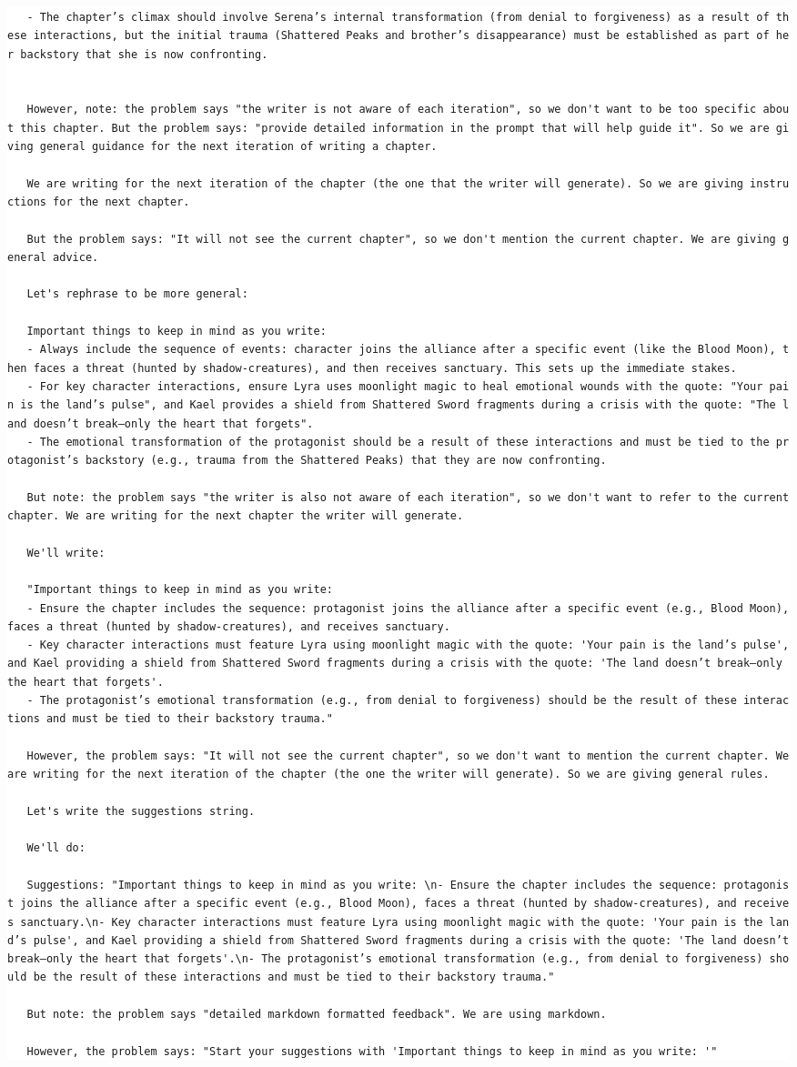 ```
   - The chapter’s climax should involve Serena’s internal transformation (from denial to forgiveness) as a result of these interactions, but the initial trauma (Shattered Peaks and brother’s disappearance) must be established as part of her backstory that she is now confronting.
   

   However, note: the problem says "the writer is not aware of each iteration", so we don't want to be too specific about this chapter. But the problem says: "provide detailed information in the prompt that will help guide it". So we are giving general guidance for the next iteration of writing a chapter.

   We are writing for the next iteration of the chapter (the one that the writer will generate). So we are giving instructions for the next chapter.

   But the problem says: "It will not see the current chapter", so we don't mention the current chapter. We are giving general advice.

   Let's rephrase to be more general:

   Important things to keep in mind as you write:
   - Always include the sequence of events: character joins the alliance after a specific event (like the Blood Moon), then faces a threat (hunted by shadow-creatures), and then receives sanctuary. This sets up the immediate stakes.
   - For key character interactions, ensure Lyra uses moonlight magic to heal emotional wounds with the quote: "Your pain is the land’s pulse", and Kael provides a shield from Shattered Sword fragments during a crisis with the quote: "The land doesn’t break—only the heart that forgets".
   - The emotional transformation of the protagonist should be a result of these interactions and must be tied to the protagonist’s backstory (e.g., trauma from the Shattered Peaks) that they are now confronting.

   But note: the problem says "the writer is also not aware of each iteration", so we don't want to refer to the current chapter. We are writing for the next chapter the writer will generate.

   We'll write:

   "Important things to keep in mind as you write: 
   - Ensure the chapter includes the sequence: protagonist joins the alliance after a specific event (e.g., Blood Moon), faces a threat (hunted by shadow-creatures), and receives sanctuary. 
   - Key character interactions must feature Lyra using moonlight magic with the quote: 'Your pain is the land’s pulse', and Kael providing a shield from Shattered Sword fragments during a crisis with the quote: 'The land doesn’t break—only the heart that forgets'. 
   - The protagonist’s emotional transformation (e.g., from denial to forgiveness) should be the result of these interactions and must be tied to their backstory trauma."

   However, the problem says: "It will not see the current chapter", so we don't want to mention the current chapter. We are writing for the next iteration of the chapter (the one the writer will generate). So we are giving general rules.

   Let's write the suggestions string.

   We'll do:

   Suggestions: "Important things to keep in mind as you write: \n- Ensure the chapter includes the sequence: protagonist joins the alliance after a specific event (e.g., Blood Moon), faces a threat (hunted by shadow-creatures), and receives sanctuary.\n- Key character interactions must feature Lyra using moonlight magic with the quote: 'Your pain is the land’s pulse', and Kael providing a shield from Shattered Sword fragments during a crisis with the quote: 'The land doesn’t break—only the heart that forgets'.\n- The protagonist’s emotional transformation (e.g., from denial to forgiveness) should be the result of these interactions and must be tied to their backstory trauma."

   But note: the problem says "detailed markdown formatted feedback". We are using markdown.

   However, the problem says: "Start your suggestions with 'Important things to keep in mind as you write: '"
```